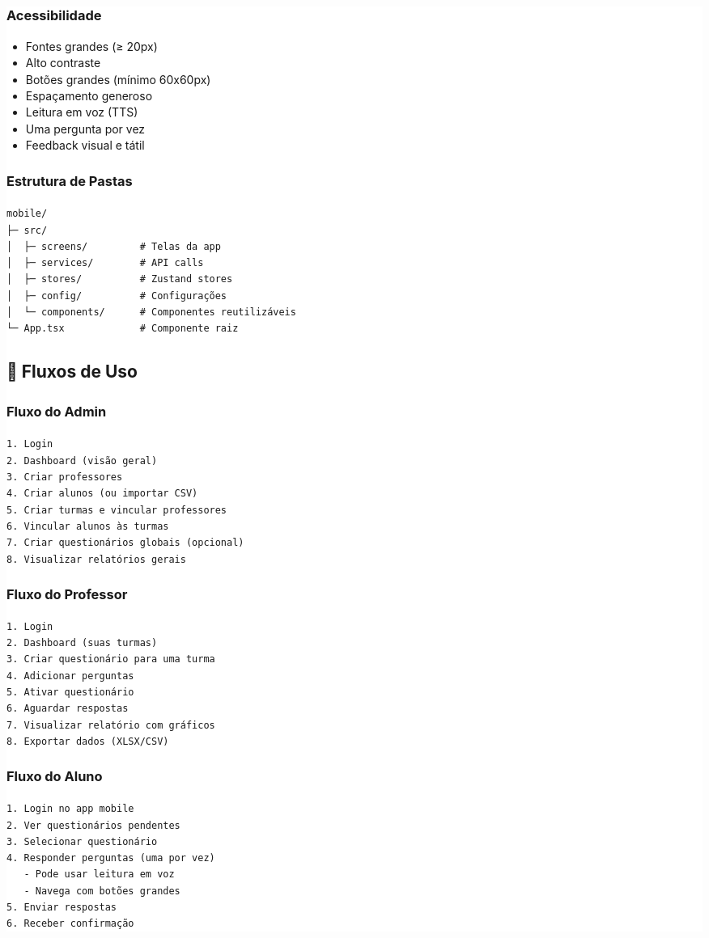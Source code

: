 ### Acessibilidade
- Fontes grandes (≥ 20px)
- Alto contraste
- Botões grandes (mínimo 60x60px)
- Espaçamento generoso
- Leitura em voz (TTS)
- Uma pergunta por vez
- Feedback visual e tátil

### Estrutura de Pastas
```
mobile/
├─ src/
│  ├─ screens/         # Telas da app
│  ├─ services/        # API calls
│  ├─ stores/          # Zustand stores
│  ├─ config/          # Configurações
│  └─ components/      # Componentes reutilizáveis
└─ App.tsx             # Componente raiz
```

## 🔄 Fluxos de Uso

### Fluxo do Admin
```
1. Login
2. Dashboard (visão geral)
3. Criar professores
4. Criar alunos (ou importar CSV)
5. Criar turmas e vincular professores
6. Vincular alunos às turmas
7. Criar questionários globais (opcional)
8. Visualizar relatórios gerais
```

### Fluxo do Professor
```
1. Login
2. Dashboard (suas turmas)
3. Criar questionário para uma turma
4. Adicionar perguntas
5. Ativar questionário
6. Aguardar respostas
7. Visualizar relatório com gráficos
8. Exportar dados (XLSX/CSV)
```

### Fluxo do Aluno
```
1. Login no app mobile
2. Ver questionários pendentes
3. Selecionar questionário
4. Responder perguntas (uma por vez)
   - Pode usar leitura em voz
   - Navega com botões grandes
5. Enviar respostas
6. Receber confirmação
```
